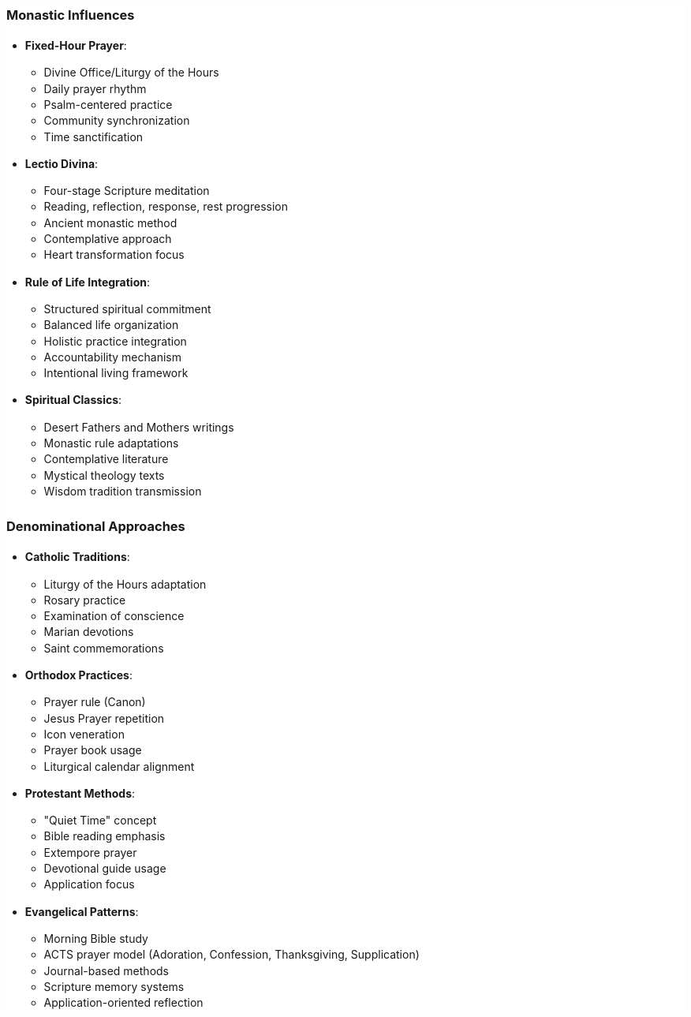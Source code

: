 ### Monastic Influences

- **Fixed-Hour Prayer**:
  - Divine Office/Liturgy of the Hours
  - Daily prayer rhythm
  - Psalm-centered practice
  - Community synchronization
  - Time sanctification

- **Lectio Divina**:
  - Four-stage Scripture meditation
  - Reading, reflection, response, rest progression
  - Ancient monastic method
  - Contemplative approach
  - Heart transformation focus

- **Rule of Life Integration**:
  - Structured spiritual commitment
  - Balanced life organization
  - Holistic practice integration
  - Accountability mechanism
  - Intentional living framework

- **Spiritual Classics**:
  - Desert Fathers and Mothers writings
  - Monastic rule adaptations
  - Contemplative literature
  - Mystical theology texts
  - Wisdom tradition transmission

### Denominational Approaches

- **Catholic Traditions**:
  - Liturgy of the Hours adaptation
  - Rosary practice
  - Examination of conscience
  - Marian devotions
  - Saint commemorations

- **Orthodox Practices**:
  - Prayer rule (Canon)
  - Jesus Prayer repetition
  - Icon veneration
  - Prayer book usage
  - Liturgical calendar alignment

- **Protestant Methods**:
  - "Quiet Time" concept
  - Bible reading emphasis
  - Extempore prayer
  - Devotional guide usage
  - Application focus

- **Evangelical Patterns**:
  - Morning Bible study
  - ACTS prayer model (Adoration, Confession, Thanksgiving, Supplication)
  - Journal-based methods
  - Scripture memory systems
  - Application-oriented reflection

